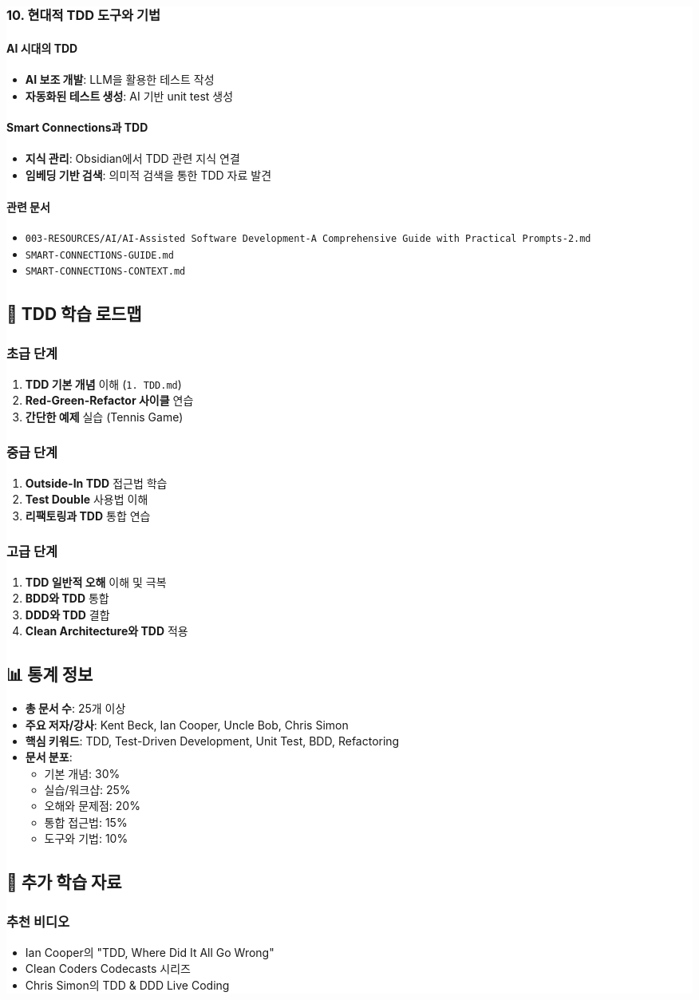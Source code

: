 ### 10. 현대적 TDD 도구와 기법

#### AI 시대의 TDD
- **AI 보조 개발**: LLM을 활용한 테스트 작성
- **자동화된 테스트 생성**: AI 기반 unit test 생성

#### Smart Connections과 TDD
- **지식 관리**: Obsidian에서 TDD 관련 지식 연결
- **임베딩 기반 검색**: 의미적 검색을 통한 TDD 자료 발견

#### 관련 문서
- `003-RESOURCES/AI/AI-Assisted Software Development-A Comprehensive Guide with Practical Prompts-2.md`
- `SMART-CONNECTIONS-GUIDE.md`
- `SMART-CONNECTIONS-CONTEXT.md`

## 🎯 TDD 학습 로드맵

### 초급 단계
1. **TDD 기본 개념** 이해 (`1. TDD.md`)
2. **Red-Green-Refactor 사이클** 연습
3. **간단한 예제** 실습 (Tennis Game)

### 중급 단계
1. **Outside-In TDD** 접근법 학습
2. **Test Double** 사용법 이해
3. **리팩토링과 TDD** 통합 연습

### 고급 단계
1. **TDD 일반적 오해** 이해 및 극복
2. **BDD와 TDD** 통합
3. **DDD와 TDD** 결합
4. **Clean Architecture와 TDD** 적용

## 📊 통계 정보

- **총 문서 수**: 25개 이상
- **주요 저자/강사**: Kent Beck, Ian Cooper, Uncle Bob, Chris Simon
- **핵심 키워드**: TDD, Test-Driven Development, Unit Test, BDD, Refactoring
- **문서 분포**: 
  - 기본 개념: 30%
  - 실습/워크샵: 25%
  - 오해와 문제점: 20%
  - 통합 접근법: 15%
  - 도구와 기법: 10%

## 🔗 추가 학습 자료

### 추천 비디오
- Ian Cooper의 "TDD, Where Did It All Go Wrong"
- Clean Coders Codecasts 시리즈
- Chris Simon의 TDD & DDD Live Coding
